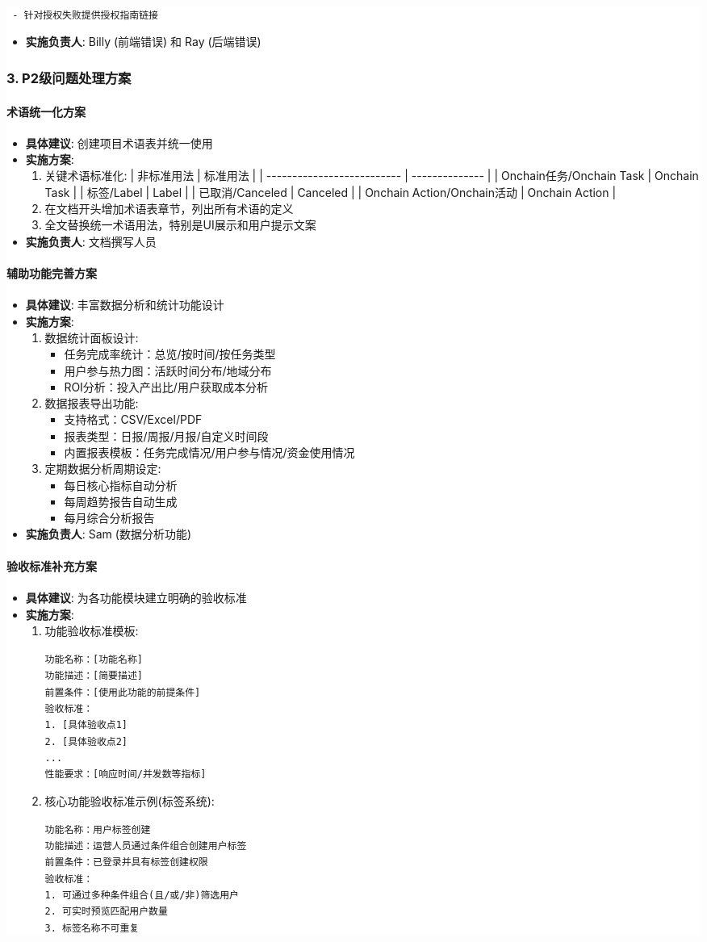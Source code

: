      - 针对授权失败提供授权指南链接
- **实施负责人**: Billy (前端错误) 和 Ray (后端错误)

### 3. P2级问题处理方案

#### 术语统一化方案

- **具体建议**: 创建项目术语表并统一使用
- **实施方案**:
  1. 关键术语标准化:
     | 非标准用法                 | 标准用法       |
     | -------------------------- | -------------- |
     | Onchain任务/Onchain Task   | Onchain Task   |
     | 标签/Label                 | Label          |
     | 已取消/Canceled            | Canceled       |
     | Onchain Action/Onchain活动 | Onchain Action |
  2. 在文档开头增加术语表章节，列出所有术语的定义
  3. 全文替换统一术语用法，特别是UI展示和用户提示文案
- **实施负责人**: 文档撰写人员

#### 辅助功能完善方案

- **具体建议**: 丰富数据分析和统计功能设计
- **实施方案**:
  1. 数据统计面板设计:
     - 任务完成率统计：总览/按时间/按任务类型
     - 用户参与热力图：活跃时间分布/地域分布
     - ROI分析：投入产出比/用户获取成本分析
  2. 数据报表导出功能:
     - 支持格式：CSV/Excel/PDF
     - 报表类型：日报/周报/月报/自定义时间段
     - 内置报表模板：任务完成情况/用户参与情况/资金使用情况
  3. 定期数据分析周期设定:
     - 每日核心指标自动分析
     - 每周趋势报告自动生成
     - 每月综合分析报告
- **实施负责人**: Sam (数据分析功能)

#### 验收标准补充方案

- **具体建议**: 为各功能模块建立明确的验收标准
- **实施方案**:
  1. 功能验收标准模板:
     ```
     功能名称：[功能名称]
     功能描述：[简要描述]
     前置条件：[使用此功能的前提条件]
     验收标准：
     1. [具体验收点1]
     2. [具体验收点2]
     ...
     性能要求：[响应时间/并发数等指标]
     ```
  2. 核心功能验收标准示例(标签系统):
     ```
     功能名称：用户标签创建
     功能描述：运营人员通过条件组合创建用户标签
     前置条件：已登录并具有标签创建权限
     验收标准：
     1. 可通过多种条件组合(且/或/非)筛选用户
     2. 可实时预览匹配用户数量
     3. 标签名称不可重复

  [key: string]: any